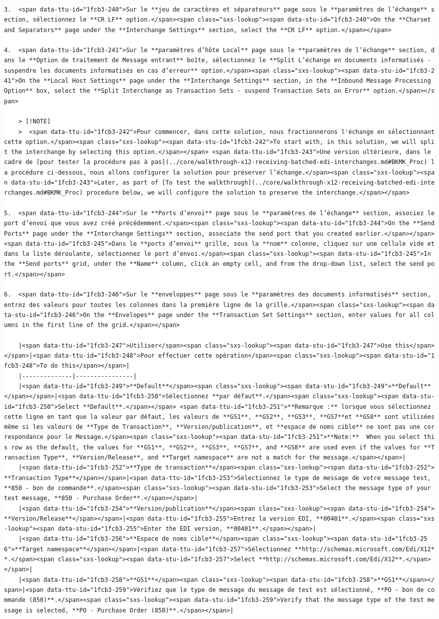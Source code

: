     3.  <span data-ttu-id="1fcb3-240">Sur le **jeu de caractères et séparateurs** page sous le **paramètres de l’échange** section, sélectionnez le **CR LF** option.</span><span class="sxs-lookup"><span data-stu-id="1fcb3-240">On the **Charset and Separators** page under the **Interchange Settings** section, select the **CR LF** option.</span></span>  
  
    4.  <span data-ttu-id="1fcb3-241">Sur le **paramètres d’hôte Local** page sous le **paramètres de l’échange** section, dans le **Option de traitement de Message entrant** boîte, sélectionnez le **Split L’échange en documents informatisés - suspendre les documents informatisés en cas d’erreur** option.</span><span class="sxs-lookup"><span data-stu-id="1fcb3-241">On the **Local Host Settings** page under the **Interchange Settings** section, in the **Inbound Message Processing Option** box, select the **Split Interchange as Transaction Sets - suspend Transaction Sets on Error** option.</span></span>  
  
        > [!NOTE]
        >  <span data-ttu-id="1fcb3-242">Pour commencer, dans cette solution, nous fractionnerons l'échange en sélectionnant cette option.</span><span class="sxs-lookup"><span data-stu-id="1fcb3-242">To start with, in this solution, we will split the interchange by selecting this option.</span></span> <span data-ttu-id="1fcb3-243">Une version ultérieure, dans le cadre de [pour tester la procédure pas à pas](../core/walkthrough-x12-receiving-batched-edi-interchanges.md#BKMK_Proc) la procédure ci-dessous, nous allons configurer la solution pour préserver l’échange.</span><span class="sxs-lookup"><span data-stu-id="1fcb3-243">Later, as part of [To test the walkthrough](../core/walkthrough-x12-receiving-batched-edi-interchanges.md#BKMK_Proc) procedure below, we will configure the solution to preserve the interchange.</span></span>  
  
    5.  <span data-ttu-id="1fcb3-244">Sur le **Ports d’envoi** page sous le **paramètres de l’échange** section, associez le port d’envoi que vous avez créé précédemment.</span><span class="sxs-lookup"><span data-stu-id="1fcb3-244">On the **Send Ports** page under the **Interchange Settings** section, associate the send port that you created earlier.</span></span> <span data-ttu-id="1fcb3-245">Dans le **ports d’envoi** grille, sous la **nom** colonne, cliquez sur une cellule vide et dans la liste déroulante, sélectionnez le port d’envoi.</span><span class="sxs-lookup"><span data-stu-id="1fcb3-245">In the **Send ports** grid, under the **Name** column, click an empty cell, and from the drop-down list, select the send port.</span></span>  
  
    6.  <span data-ttu-id="1fcb3-246">Sur le **enveloppes** page sous le **paramètres des documents informatisés** section, entrez des valeurs pour toutes les colonnes dans la première ligne de la grille.</span><span class="sxs-lookup"><span data-stu-id="1fcb3-246">On the **Envelopes** page under the **Transaction Set Settings** section, enter values for all columns in the first line of the grid.</span></span>  
  
        |<span data-ttu-id="1fcb3-247">Utiliser</span><span class="sxs-lookup"><span data-stu-id="1fcb3-247">Use this</span></span>|<span data-ttu-id="1fcb3-248">Pour effectuer cette opération</span><span class="sxs-lookup"><span data-stu-id="1fcb3-248">To do this</span></span>|  
        |--------------|----------------|  
        |<span data-ttu-id="1fcb3-249">**Default**</span><span class="sxs-lookup"><span data-stu-id="1fcb3-249">**Default**</span></span>|<span data-ttu-id="1fcb3-250">Sélectionnez **par défaut**.</span><span class="sxs-lookup"><span data-stu-id="1fcb3-250">Select **Default**.</span></span> <span data-ttu-id="1fcb3-251">**Remarque :** lorsque vous sélectionnez cette ligne en tant que la valeur par défaut, les valeurs de **GS1**, **GS2**, **GS3**, **GS7**et **GS8** sont utilisées même si les valeurs de **Type de Transaction**, **Version/publication**, et **espace de noms cible** ne sont pas une correspondance pour le Message.</span><span class="sxs-lookup"><span data-stu-id="1fcb3-251">**Note:**  When you select this row as the default, the values for **GS1**, **GS2**, **GS3**, **GS7**, and **GS8** are used even if the values for **Transaction Type**, **Version/Release**, and **Target namespace** are not a match for the message.</span></span>|  
        |<span data-ttu-id="1fcb3-252">**Type de transaction**</span><span class="sxs-lookup"><span data-stu-id="1fcb3-252">**Transaction Type**</span></span>|<span data-ttu-id="1fcb3-253">Sélectionnez le type de message de votre message test, **850 - bon de commande**.</span><span class="sxs-lookup"><span data-stu-id="1fcb3-253">Select the message type of your test message, **850 - Purchase Order**.</span></span>|  
        |<span data-ttu-id="1fcb3-254">**Version/publication**</span><span class="sxs-lookup"><span data-stu-id="1fcb3-254">**Version/Release**</span></span>|<span data-ttu-id="1fcb3-255">Entrez la version EDI, **00401**.</span><span class="sxs-lookup"><span data-stu-id="1fcb3-255">Enter the EDI version, **00401**.</span></span>|  
        |<span data-ttu-id="1fcb3-256">**Espace de noms cible**</span><span class="sxs-lookup"><span data-stu-id="1fcb3-256">**Target namespace**</span></span>|<span data-ttu-id="1fcb3-257">Sélectionnez **http://schemas.microsoft.com/Edi/X12**.</span><span class="sxs-lookup"><span data-stu-id="1fcb3-257">Select **http://schemas.microsoft.com/Edi/X12**.</span></span>|  
        |<span data-ttu-id="1fcb3-258">**GS1**</span><span class="sxs-lookup"><span data-stu-id="1fcb3-258">**GS1**</span></span>|<span data-ttu-id="1fcb3-259">Vérifiez que le type de message du message de test est sélectionné, **PO - bon de commande (850)**.</span><span class="sxs-lookup"><span data-stu-id="1fcb3-259">Verify that the message type of the test message is selected, **PO - Purchase Order (850)**.</span></span>|  